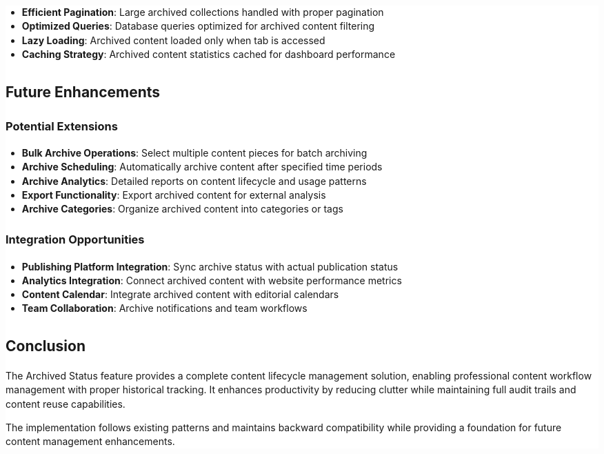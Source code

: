 - **Efficient Pagination**: Large archived collections handled with proper pagination
- **Optimized Queries**: Database queries optimized for archived content filtering
- **Lazy Loading**: Archived content loaded only when tab is accessed
- **Caching Strategy**: Archived content statistics cached for dashboard performance

## Future Enhancements

### **Potential Extensions**
- **Bulk Archive Operations**: Select multiple content pieces for batch archiving
- **Archive Scheduling**: Automatically archive content after specified time periods  
- **Archive Analytics**: Detailed reports on content lifecycle and usage patterns
- **Export Functionality**: Export archived content for external analysis
- **Archive Categories**: Organize archived content into categories or tags

### **Integration Opportunities**
- **Publishing Platform Integration**: Sync archive status with actual publication status
- **Analytics Integration**: Connect archived content with website performance metrics
- **Content Calendar**: Integrate archived content with editorial calendars
- **Team Collaboration**: Archive notifications and team workflows

## Conclusion

The Archived Status feature provides a complete content lifecycle management solution, enabling professional content workflow management with proper historical tracking. It enhances productivity by reducing clutter while maintaining full audit trails and content reuse capabilities.

The implementation follows existing patterns and maintains backward compatibility while providing a foundation for future content management enhancements. 